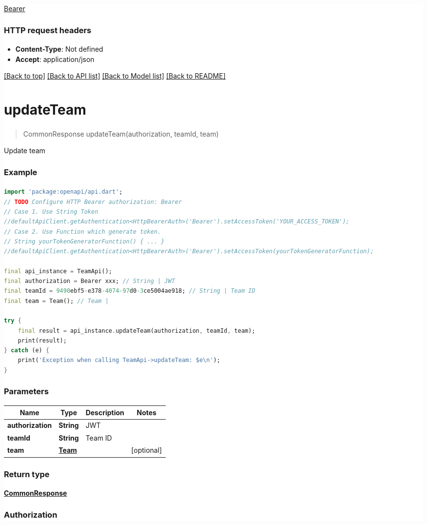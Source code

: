 [Bearer](../README.md#Bearer)

### HTTP request headers

 - **Content-Type**: Not defined
 - **Accept**: application/json

[[Back to top]](#) [[Back to API list]](../README.md#documentation-for-api-endpoints) [[Back to Model list]](../README.md#documentation-for-models) [[Back to README]](../README.md)

# **updateTeam**
> CommonResponse updateTeam(authorization, teamId, team)

Update team

### Example
```dart
import 'package:openapi/api.dart';
// TODO Configure HTTP Bearer authorization: Bearer
// Case 1. Use String Token
//defaultApiClient.getAuthentication<HttpBearerAuth>('Bearer').setAccessToken('YOUR_ACCESS_TOKEN');
// Case 2. Use Function which generate token.
// String yourTokenGeneratorFunction() { ... }
//defaultApiClient.getAuthentication<HttpBearerAuth>('Bearer').setAccessToken(yourTokenGeneratorFunction);

final api_instance = TeamApi();
final authorization = Bearer xxx; // String | JWT
final teamId = 9490ebf5-e378-4074-97d0-3ce5004ae918; // String | Team ID
final team = Team(); // Team | 

try {
    final result = api_instance.updateTeam(authorization, teamId, team);
    print(result);
} catch (e) {
    print('Exception when calling TeamApi->updateTeam: $e\n');
}
```

### Parameters

Name | Type | Description  | Notes
------------- | ------------- | ------------- | -------------
 **authorization** | **String**| JWT | 
 **teamId** | **String**| Team ID | 
 **team** | [**Team**](Team.md)|  | [optional] 

### Return type

[**CommonResponse**](CommonResponse.md)

### Authorization
